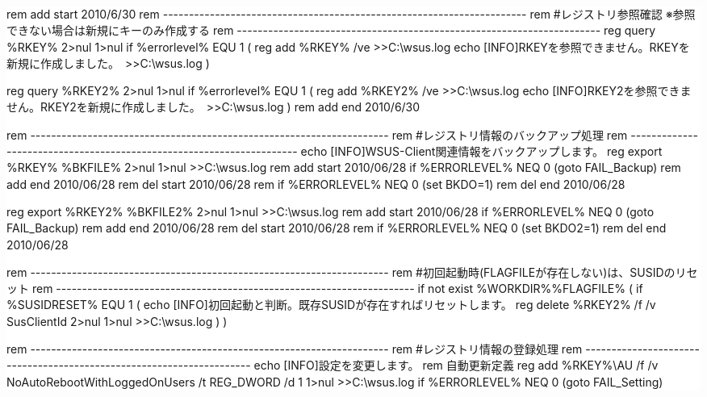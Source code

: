 rem add start 2010/6/30
rem ----------------------------------------------------------------------
rem #レジストリ参照確認 ※参照できない場合は新規にキーのみ作成する
rem ----------------------------------------------------------------------
reg query %RKEY% 2>nul 1>nul
if %errorlevel% EQU 1 (
reg add %RKEY% /ve >>C:\wsus.log
echo [INFO]RKEYを参照できません。RKEYを新規に作成しました。　>>C:\wsus.log
)

reg query %RKEY2% 2>nul 1>nul
if %errorlevel% EQU 1 (
reg add %RKEY2% /ve >>C:\wsus.log
echo [INFO]RKEY2を参照できません。RKEY2を新規に作成しました。　>>C:\wsus.log
)
rem add end 2010/6/30

rem ---------------------------------------------------------------------
rem #レジストリ情報のバックアップ処理
rem ---------------------------------------------------------------------
echo [INFO]WSUS-Client関連情報をバックアップします。
reg export %RKEY% %BKFILE% 2>nul 1>nul >>C:\wsus.log
rem add start 2010/06/28
if %ERRORLEVEL% NEQ 0 (goto FAIL_Backup)
rem add end 2010/06/28
rem del start 2010/06/28
rem if %ERRORLEVEL% NEQ 0 (set BKDO=1)
rem del end 2010/06/28

reg export %RKEY2% %BKFILE2% 2>nul 1>nul >>C:\wsus.log
rem add start 2010/06/28
if %ERRORLEVEL% NEQ 0 (goto FAIL_Backup)
rem add end 2010/06/28
rem del start 2010/06/28
rem if %ERRORLEVEL% NEQ 0 (set BKDO2=1)
rem del end 2010/06/28

rem ---------------------------------------------------------------------
rem #初回起動時(FLAGFILEが存在しない)は、SUSIDのリセット
rem ---------------------------------------------------------------------
if not exist %WORKDIR%\%FLAGFILE% (
if %SUSIDRESET% EQU 1 (
echo [INFO]初回起動と判断。既存SUSIDが存在すればリセットします。
reg delete %RKEY2% /f /v SusClientId 2>nul 1>nul >>C:\wsus.log
)
)

rem ---------------------------------------------------------------------
rem #レジストリ情報の登録処理
rem ---------------------------------------------------------------------
echo [INFO]設定を変更します。
rem 自動更新定義
reg add %RKEY%\AU /f /v NoAutoRebootWithLoggedOnUsers /t REG_DWORD /d 1 1>nul >>C:\wsus.log
if %ERRORLEVEL% NEQ 0 (goto FAIL_Setting)
